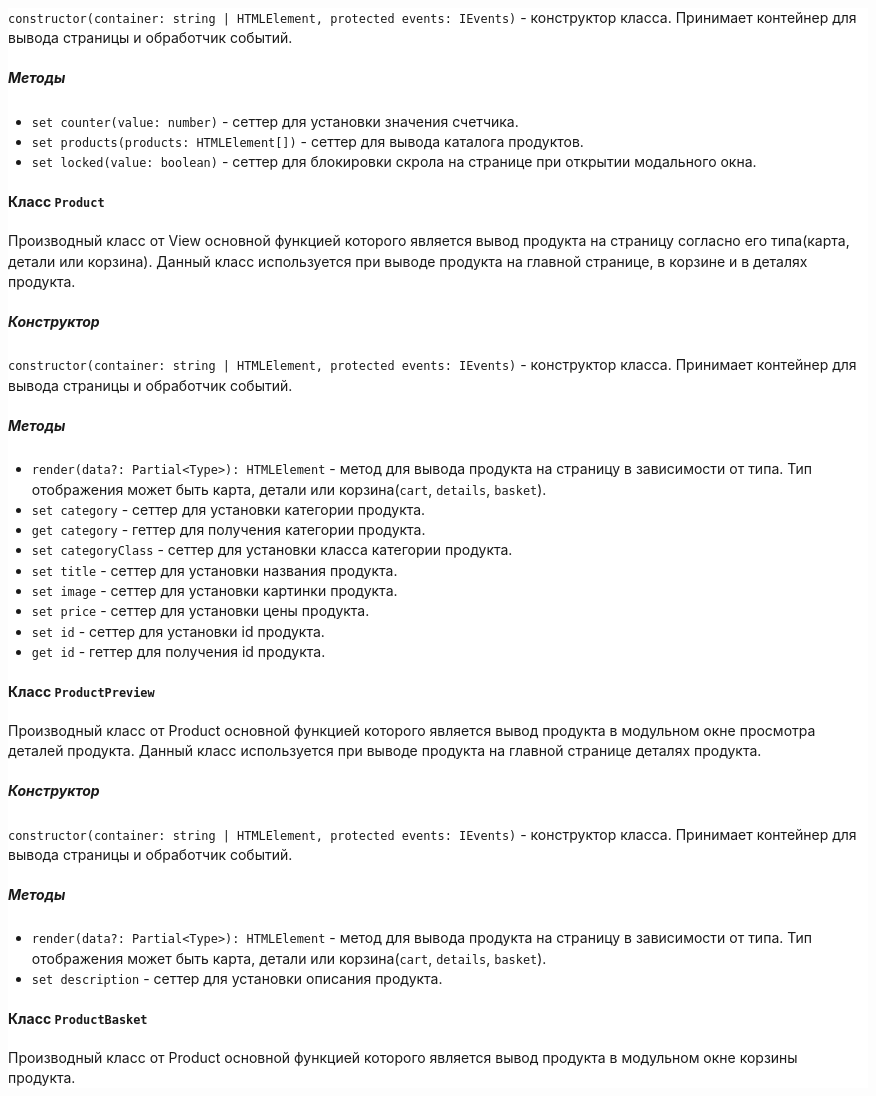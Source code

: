 `constructor(container: string | HTMLElement, protected events: IEvents)` - конструктор класса. Принимает контейнер для вывода страницы и обработчик событий.

##### Методы

- `set counter(value: number)` - сеттер для установки значения счетчика.
- `set products(products: HTMLElement[])` - сеттер для вывода каталога продуктов.
- `set locked(value: boolean)` - сеттер для блокировки скрола на странице при открытии модального окна.

#### Класс `Product`

Производный класс от View основной функцией которого является вывод продукта на страницу согласно его типа(карта, детали или корзина).
Данный класс используется при выводе продукта на главной странице, в корзине и в деталях продукта.

##### Конструктор

`constructor(container: string | HTMLElement, protected events: IEvents)` - конструктор класса. Принимает контейнер для вывода страницы и обработчик событий.

##### Методы

- `render(data?: Partial<Type>): HTMLElement` - метод для вывода продукта на страницу в зависимости от типа. Тип отображения может быть карта, детали или корзина(`cart`, `details`, `basket`).
- `set category` - сеттер для установки категории продукта.
- `get category` - геттер для получения категории продукта.
- `set categoryClass` - сеттер для установки класса категории продукта.
- `set title` - сеттер для установки названия продукта.
- `set image` - сеттер для установки картинки продукта.
- `set price` - сеттер для установки цены продукта.
- `set id` - сеттер для установки id продукта.
- `get id` - геттер для получения id продукта.

#### Класс `ProductPreview`

Производный класс от Product основной функцией которого является вывод продукта в модульном окне просмотра деталей продукта.
Данный класс используется при выводе продукта на главной странице деталях продукта.

##### Конструктор

`constructor(container: string | HTMLElement, protected events: IEvents)` - конструктор класса. Принимает контейнер для вывода страницы и обработчик событий.

##### Методы

- `render(data?: Partial<Type>): HTMLElement` - метод для вывода продукта на страницу в зависимости от типа. Тип отображения может быть карта, детали или корзина(`cart`, `details`, `basket`).
- `set description` - сеттер для установки описания продукта.

#### Класс `ProductBasket`

Производный класс от Product основной функцией которого является вывод продукта в модульном окне корзины продукта.
